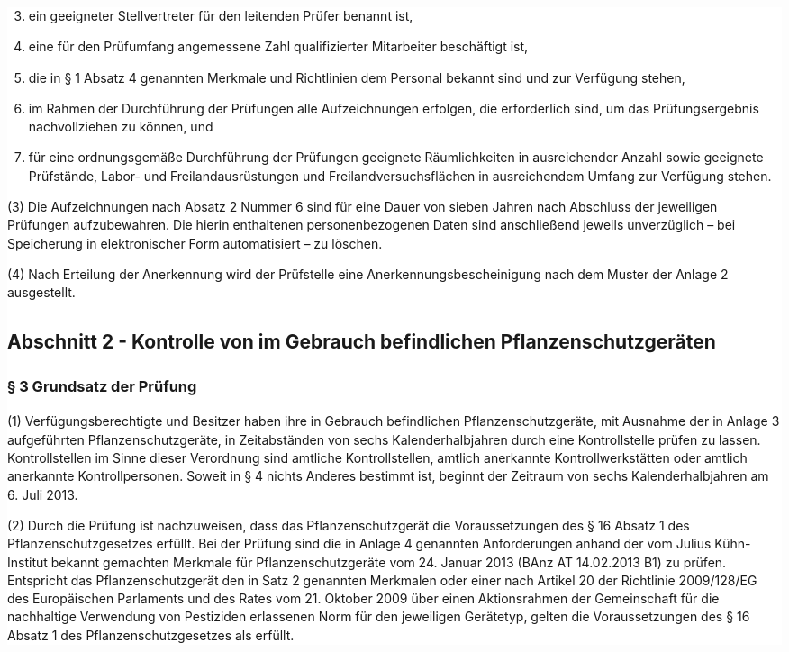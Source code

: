 
3.  ein geeigneter Stellvertreter für den leitenden Prüfer benannt ist,


4.  eine für den Prüfumfang angemessene Zahl qualifizierter Mitarbeiter
    beschäftigt ist,


5.  die in § 1 Absatz 4 genannten Merkmale und Richtlinien dem Personal
    bekannt sind und zur Verfügung stehen,


6.  im Rahmen der Durchführung der Prüfungen alle Aufzeichnungen erfolgen,
    die erforderlich sind, um das Prüfungsergebnis nachvollziehen zu
    können, und


7.  für eine ordnungsgemäße Durchführung der Prüfungen geeignete
    Räumlichkeiten in ausreichender Anzahl sowie geeignete Prüfstände,
    Labor- und Freilandausrüstungen und Freilandversuchsflächen in
    ausreichendem Umfang zur Verfügung stehen.




(3) Die Aufzeichnungen nach Absatz 2 Nummer 6 sind für eine Dauer von
sieben Jahren nach Abschluss der jeweiligen Prüfungen aufzubewahren.
Die hierin enthaltenen personenbezogenen Daten sind anschließend
jeweils unverzüglich – bei Speicherung in elektronischer Form
automatisiert – zu löschen.

(4) Nach Erteilung der Anerkennung wird der Prüfstelle eine
Anerkennungsbescheinigung nach dem Muster der Anlage 2 ausgestellt.


## Abschnitt 2 - Kontrolle von im Gebrauch befindlichen Pflanzenschutzgeräten


### § 3 Grundsatz der Prüfung

(1) Verfügungsberechtigte und Besitzer haben ihre in Gebrauch
befindlichen Pflanzenschutzgeräte, mit Ausnahme der in Anlage 3
aufgeführten Pflanzenschutzgeräte, in Zeitabständen von sechs
Kalenderhalbjahren durch eine Kontrollstelle prüfen zu lassen.
Kontrollstellen im Sinne dieser Verordnung sind amtliche
Kontrollstellen, amtlich anerkannte Kontrollwerkstätten oder amtlich
anerkannte Kontrollpersonen. Soweit in § 4 nichts Anderes bestimmt
ist, beginnt der Zeitraum von sechs Kalenderhalbjahren am 6. Juli
2013\.

(2) Durch die Prüfung ist nachzuweisen, dass das Pflanzenschutzgerät
die Voraussetzungen des § 16 Absatz 1 des Pflanzenschutzgesetzes
erfüllt. Bei der Prüfung sind die in Anlage 4 genannten Anforderungen
anhand der vom Julius Kühn-Institut bekannt gemachten Merkmale für
Pflanzenschutzgeräte vom 24. Januar 2013 (BAnz AT 14.02.2013 B1) zu
prüfen. Entspricht das Pflanzenschutzgerät den in Satz 2 genannten
Merkmalen oder einer nach Artikel 20 der Richtlinie 2009/128/EG des
Europäischen Parlaments und des Rates vom 21. Oktober 2009 über einen
Aktionsrahmen der Gemeinschaft für die nachhaltige Verwendung von
Pestiziden erlassenen Norm für den jeweiligen Gerätetyp, gelten die
Voraussetzungen des § 16 Absatz 1 des Pflanzenschutzgesetzes als
erfüllt.
